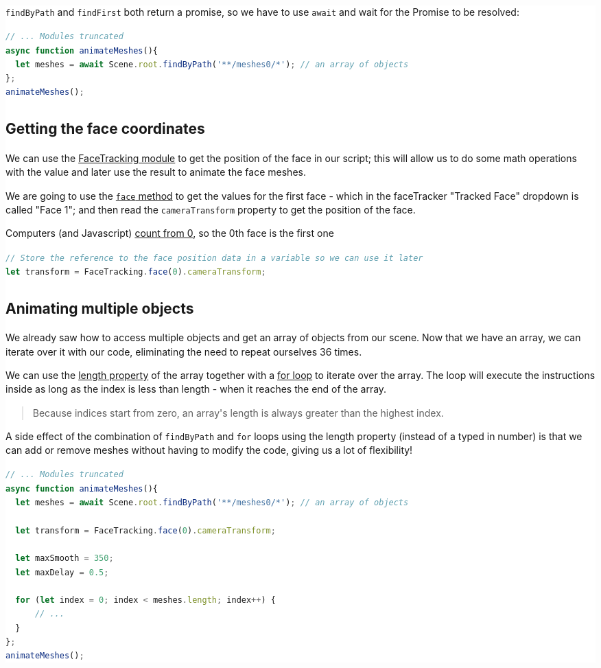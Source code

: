 `findByPath` and `findFirst` both return a promise, so we have to use `await` and wait for the Promise to be resolved:

```javascript
// ... Modules truncated
async function animateMeshes(){
  let meshes = await Scene.root.findByPath('**/meshes0/*'); // an array of objects
};
animateMeshes();
```

## Getting the face coordinates
We can use the [FaceTracking module](https://sparkar.facebook.com/ar-studio/learn/reference/classes/facetrackingmodule/) to get the position of the face in our script; this will allow us to do some math operations with the value and later use the result to animate the face meshes.

We are going to use the [`face` method](https://sparkar.facebook.com/ar-studio/learn/reference/classes/facetrackingmodule.face) to get the values for the first face - which in the faceTracker "Tracked Face" dropdown is called "Face 1"; and then read the `cameraTransform` property to get the position of the face.

Computers (and Javascript) [count from 0](https://www.howtogeek.com/149225/why-do-computers-count-from-zero/), so the 0th face is the first one

```javascript
// Store the reference to the face position data in a variable so we can use it later
let transform = FaceTracking.face(0).cameraTransform;
```

## Animating multiple objects
We already saw how to access multiple objects and get an array of objects from our scene. Now that we have an array, we can iterate over it with our code, eliminating the need to repeat ourselves 36 times.

We can use the [length property](https://developer.mozilla.org/en-US/docs/Web/JavaScript/Reference/Global_Objects/Array/length) of the array together with a [for loop](https://developer.mozilla.org/en-US/docs/Web/JavaScript/Reference/Statements/for) to iterate over the array. The loop will execute the instructions inside as long as the index is less than length - when it reaches the end of the array.

> Because indices start from zero, an array's length is always greater than the highest index.

A side effect of the combination of `findByPath` and `for` loops using the length property (instead of a typed in number) is that we can add or remove meshes without having to modify the code, giving us a lot of flexibility!

```javascript
// ... Modules truncated
async function animateMeshes(){
  let meshes = await Scene.root.findByPath('**/meshes0/*'); // an array of objects

  let transform = FaceTracking.face(0).cameraTransform;

  let maxSmooth = 350;
  let maxDelay = 0.5;

  for (let index = 0; index < meshes.length; index++) {
      // ...
  }
};
animateMeshes();
```
